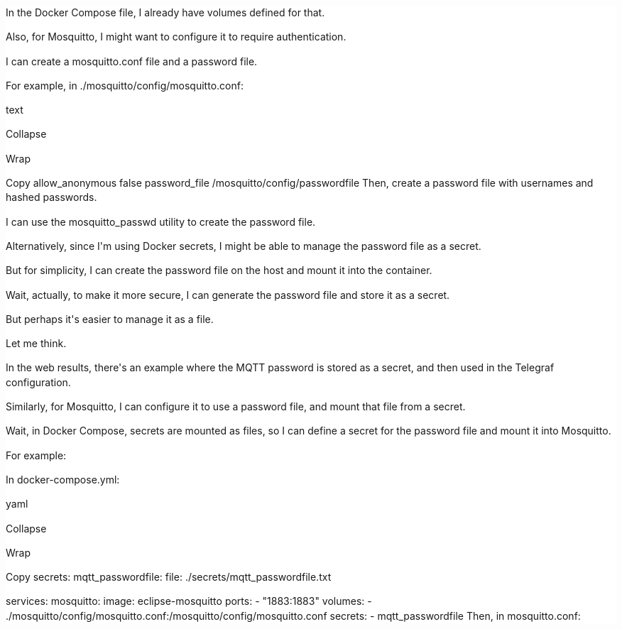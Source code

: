 In the Docker Compose file, I already have volumes defined for that.

Also, for Mosquitto, I might want to configure it to require authentication.

I can create a mosquitto.conf file and a password file.

For example, in ./mosquitto/config/mosquitto.conf:

text

Collapse

Wrap

Copy
allow_anonymous false
password_file /mosquitto/config/passwordfile
Then, create a password file with usernames and hashed passwords.

I can use the mosquitto_passwd utility to create the password file.

Alternatively, since I'm using Docker secrets, I might be able to manage the password file as a secret.

But for simplicity, I can create the password file on the host and mount it into the container.

Wait, actually, to make it more secure, I can generate the password file and store it as a secret.

But perhaps it's easier to manage it as a file.

Let me think.

In the web results, there's an example where the MQTT password is stored as a secret, and then used in the Telegraf configuration.

Similarly, for Mosquitto, I can configure it to use a password file, and mount that file from a secret.

Wait, in Docker Compose, secrets are mounted as files, so I can define a secret for the password file and mount it into Mosquitto.

For example:

In docker-compose.yml:

yaml

Collapse

Wrap

Copy
secrets:
  mqtt_passwordfile:
    file: ./secrets/mqtt_passwordfile.txt

services:
  mosquitto:
    image: eclipse-mosquitto
    ports:
      - "1883:1883"
    volumes:
      - ./mosquitto/config/mosquitto.conf:/mosquitto/config/mosquitto.conf
    secrets:
      - mqtt_passwordfile
Then, in mosquitto.conf:
